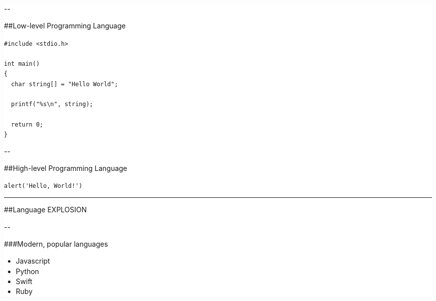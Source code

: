 --

##Low-level Programming Language

```
#include <stdio.h>
 
int main()
{
  char string[] = "Hello World";
 
  printf("%s\n", string);
 
  return 0;
}
```

--

##High-level Programming Language

```
alert('Hello, World!')
```

---

##Language EXPLOSION

--

###Modern, popular languages

- Javascript
- Python
- Swift
- Ruby
